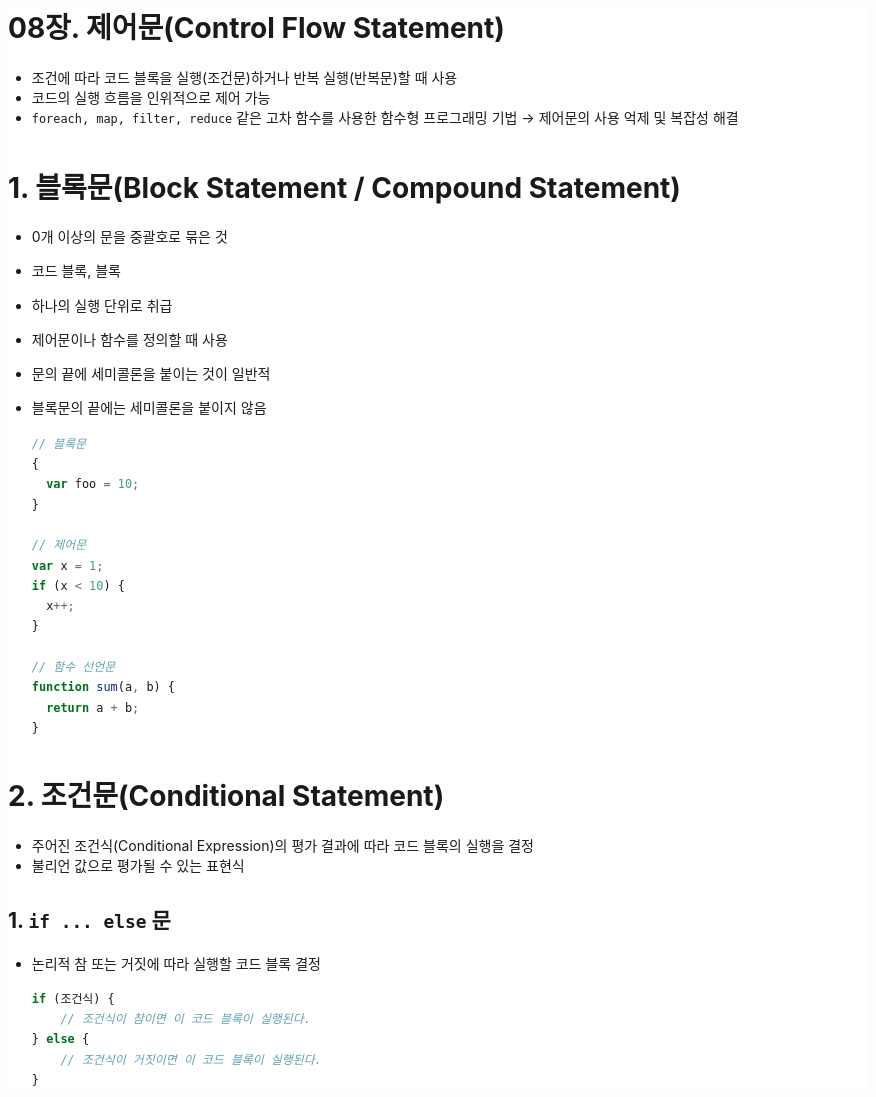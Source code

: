 # 08장. 제어문(Control Flow Statement)

- 조건에 따라 코드 블록을 실행(조건문)하거나 반복 실행(반복문)할 때 사용
- 코드의 실행 흐름을 인위적으로 제어 가능
- `foreach, map, filter, reduce` 같은 고차 함수를 사용한 함수형 프로그래밍 기법 → 제어문의 사용 억제 및 복잡성 해결

# 1. 블록문(Block Statement / Compound Statement)

- 0개 이상의 문을 중괄호로 묶은 것
- 코드 블록, 블록
- 하나의 실행 단위로 취급
- 제어문이나 함수를 정의할 때 사용
- 문의 끝에 세미콜론을 붙이는 것이 일반적
- 블록문의 끝에는 세미콜론을 붙이지 않음
    
    ```jsx
    // 블록문
    {
      var foo = 10;
    }
    
    // 제어문
    var x = 1;
    if (x < 10) {
      x++;
    }
    
    // 함수 선언문
    function sum(a, b) {
      return a + b;
    }
    ```
    

# 2. 조건문(Conditional Statement)

- 주어진 조건식(Conditional Expression)의 평가 결과에 따라 코드 블록의 실행을 결정
- 불리언 값으로 평가될 수 있는 표현식

## 1. `if ... else` 문

- 논리적 참 또는 거짓에 따라 실행할 코드 블록 결정
    
    ```jsx
    if (조건식) {
    	// 조건식이 참이면 이 코드 블록이 실행된다.
    } else {
    	// 조건식이 거짓이면 이 코드 블록이 실행된다.
    }
    ```
    